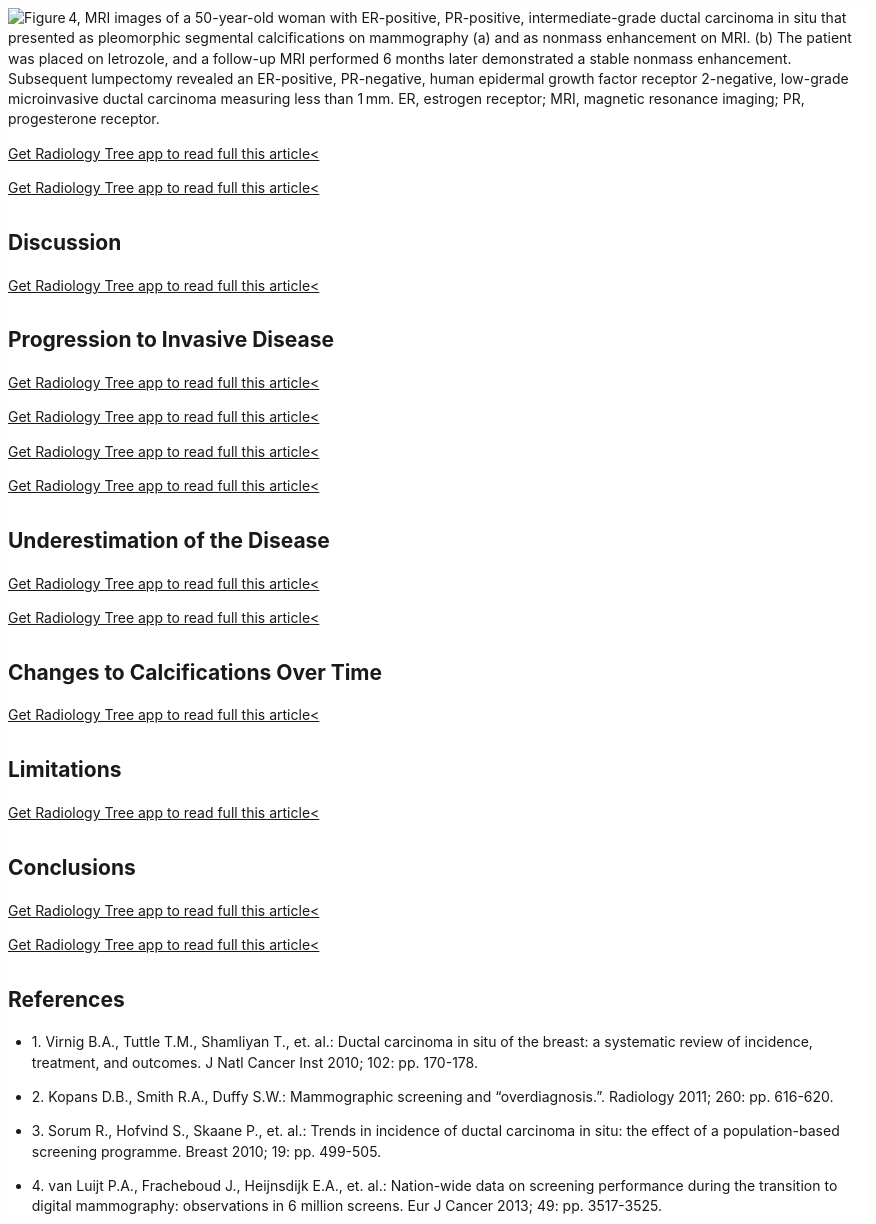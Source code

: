 ![Figure 4, MRI images of a 50-year-old woman with ER-positive, PR-positive, intermediate-grade ductal carcinoma in situ that presented as pleomorphic segmental calcifications on mammography (a) and as nonmass enhancement on MRI. (b) The patient was placed on letrozole, and a follow-up MRI performed 6 months later demonstrated a stable nonmass enhancement. Subsequent lumpectomy revealed an ER-positive, PR-negative, human epidermal growth factor receptor 2-negative, low-grade microinvasive ductal carcinoma measuring less than 1 mm. ER, estrogen receptor; MRI, magnetic resonance imaging; PR, progesterone receptor.](https://storage.googleapis.com/dl.dentistrykey.com/clinical/ImagingFeaturesofPatientsUndergoingActiveSurveillanceforDuctalCarcinomainSitu/3_1s20S107663321730274X.jpg)

[Get Radiology Tree app to read full this article<](https://clinicalpub.com/app)

[Get Radiology Tree app to read full this article<](https://clinicalpub.com/app)

## Discussion

[Get Radiology Tree app to read full this article<](https://clinicalpub.com/app)

## Progression to Invasive Disease

[Get Radiology Tree app to read full this article<](https://clinicalpub.com/app)

[Get Radiology Tree app to read full this article<](https://clinicalpub.com/app)

[Get Radiology Tree app to read full this article<](https://clinicalpub.com/app)

[Get Radiology Tree app to read full this article<](https://clinicalpub.com/app)

## Underestimation of the Disease

[Get Radiology Tree app to read full this article<](https://clinicalpub.com/app)

[Get Radiology Tree app to read full this article<](https://clinicalpub.com/app)

## Changes to Calcifications Over Time

[Get Radiology Tree app to read full this article<](https://clinicalpub.com/app)

## Limitations

[Get Radiology Tree app to read full this article<](https://clinicalpub.com/app)

## Conclusions

[Get Radiology Tree app to read full this article<](https://clinicalpub.com/app)

[Get Radiology Tree app to read full this article<](https://clinicalpub.com/app)

## References

- 1\. Virnig B.A., Tuttle T.M., Shamliyan T., et. al.: Ductal carcinoma in situ of the breast: a systematic review of incidence, treatment, and outcomes. J Natl Cancer Inst 2010; 102: pp. 170-178.


- 2\. Kopans D.B., Smith R.A., Duffy S.W.: Mammographic screening and “overdiagnosis.”. Radiology 2011; 260: pp. 616-620.


- 3\. Sorum R., Hofvind S., Skaane P., et. al.: Trends in incidence of ductal carcinoma in situ: the effect of a population-based screening programme. Breast 2010; 19: pp. 499-505.


- 4\. van Luijt P.A., Fracheboud J., Heijnsdijk E.A., et. al.: Nation-wide data on screening performance during the transition to digital mammography: observations in 6 million screens. Eur J Cancer 2013; 49: pp. 3517-3525.
